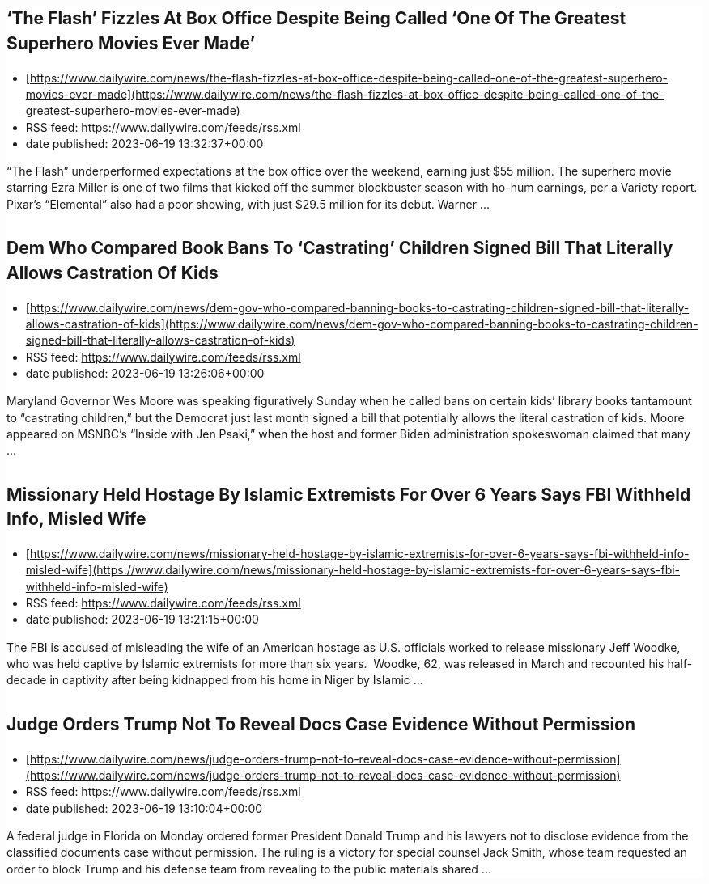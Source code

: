 ## ‘The Flash’ Fizzles At Box Office Despite Being Called ‘One Of The Greatest Superhero Movies Ever Made’
 - [https://www.dailywire.com/news/the-flash-fizzles-at-box-office-despite-being-called-one-of-the-greatest-superhero-movies-ever-made](https://www.dailywire.com/news/the-flash-fizzles-at-box-office-despite-being-called-one-of-the-greatest-superhero-movies-ever-made)
 - RSS feed: https://www.dailywire.com/feeds/rss.xml
 - date published: 2023-06-19 13:32:37+00:00

“The Flash” underperformed expectations at the box office over the weekend, earning just $55 million. The superhero movie starring Ezra Miller is one of two films that kicked off the summer blockbuster season with ho-hum earnings, per a Variety report. Pixar’s “Elemental” also had a poor showing, with just $29.5 million for its debut. Warner ...

## Dem Who Compared Book Bans To ‘Castrating’ Children Signed Bill That Literally Allows Castration Of Kids
 - [https://www.dailywire.com/news/dem-gov-who-compared-banning-books-to-castrating-children-signed-bill-that-literally-allows-castration-of-kids](https://www.dailywire.com/news/dem-gov-who-compared-banning-books-to-castrating-children-signed-bill-that-literally-allows-castration-of-kids)
 - RSS feed: https://www.dailywire.com/feeds/rss.xml
 - date published: 2023-06-19 13:26:06+00:00

Maryland Governor Wes Moore was speaking figuratively Sunday when he called bans on certain kids&#8217; library books tantamount to “castrating children,” but the Democrat just last month signed a bill that potentially allows the literal castration of kids. Moore appeared on MSNBC&#8217;s &#8220;Inside with Jen Psaki,&#8221; when the host and former Biden administration spokeswoman claimed that many ...

## Missionary Held Hostage By Islamic Extremists For Over 6 Years Says FBI Withheld Info, Misled Wife
 - [https://www.dailywire.com/news/missionary-held-hostage-by-islamic-extremists-for-over-6-years-says-fbi-withheld-info-misled-wife](https://www.dailywire.com/news/missionary-held-hostage-by-islamic-extremists-for-over-6-years-says-fbi-withheld-info-misled-wife)
 - RSS feed: https://www.dailywire.com/feeds/rss.xml
 - date published: 2023-06-19 13:21:15+00:00

The FBI is accused of misleading the wife of an American hostage as U.S. officials worked to release missionary Jeff Woodke, who was held captive by Islamic extremists for more than six years.  Woodke, 62, was released in March and recounted his half-decade in captivity after being kidnapped from his home in Niger by Islamic ...

## Judge Orders Trump Not To Reveal Docs Case Evidence Without Permission
 - [https://www.dailywire.com/news/judge-orders-trump-not-to-reveal-docs-case-evidence-without-permission](https://www.dailywire.com/news/judge-orders-trump-not-to-reveal-docs-case-evidence-without-permission)
 - RSS feed: https://www.dailywire.com/feeds/rss.xml
 - date published: 2023-06-19 13:10:04+00:00

A federal judge in Florida on Monday ordered former President Donald Trump and his lawyers not to disclose evidence from the classified documents case without permission. The ruling is a victory for special counsel Jack Smith, whose team requested an order to block Trump and his defense team from revealing to the public materials shared ...
